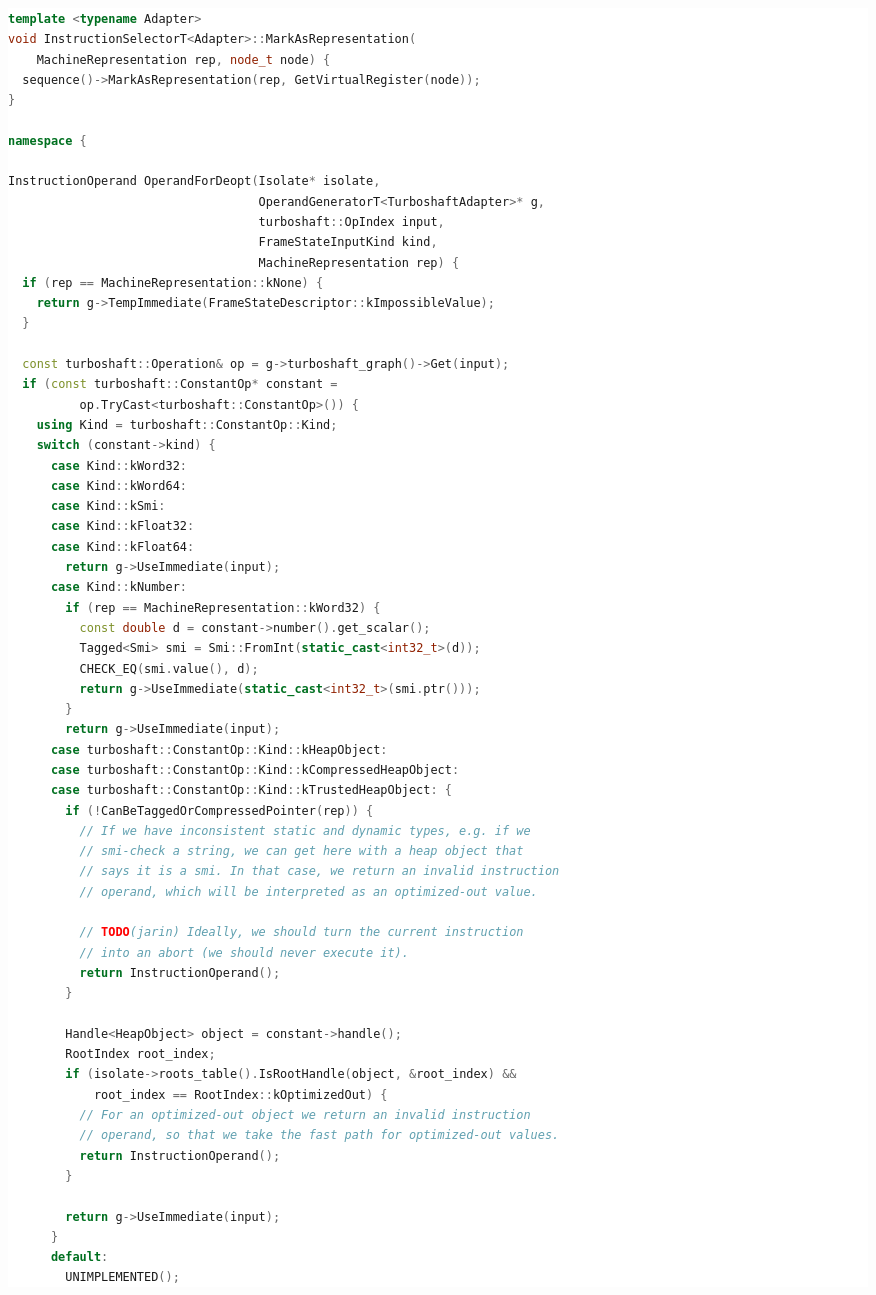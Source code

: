 ```cpp
template <typename Adapter>
void InstructionSelectorT<Adapter>::MarkAsRepresentation(
    MachineRepresentation rep, node_t node) {
  sequence()->MarkAsRepresentation(rep, GetVirtualRegister(node));
}

namespace {

InstructionOperand OperandForDeopt(Isolate* isolate,
                                   OperandGeneratorT<TurboshaftAdapter>* g,
                                   turboshaft::OpIndex input,
                                   FrameStateInputKind kind,
                                   MachineRepresentation rep) {
  if (rep == MachineRepresentation::kNone) {
    return g->TempImmediate(FrameStateDescriptor::kImpossibleValue);
  }

  const turboshaft::Operation& op = g->turboshaft_graph()->Get(input);
  if (const turboshaft::ConstantOp* constant =
          op.TryCast<turboshaft::ConstantOp>()) {
    using Kind = turboshaft::ConstantOp::Kind;
    switch (constant->kind) {
      case Kind::kWord32:
      case Kind::kWord64:
      case Kind::kSmi:
      case Kind::kFloat32:
      case Kind::kFloat64:
        return g->UseImmediate(input);
      case Kind::kNumber:
        if (rep == MachineRepresentation::kWord32) {
          const double d = constant->number().get_scalar();
          Tagged<Smi> smi = Smi::FromInt(static_cast<int32_t>(d));
          CHECK_EQ(smi.value(), d);
          return g->UseImmediate(static_cast<int32_t>(smi.ptr()));
        }
        return g->UseImmediate(input);
      case turboshaft::ConstantOp::Kind::kHeapObject:
      case turboshaft::ConstantOp::Kind::kCompressedHeapObject:
      case turboshaft::ConstantOp::Kind::kTrustedHeapObject: {
        if (!CanBeTaggedOrCompressedPointer(rep)) {
          // If we have inconsistent static and dynamic types, e.g. if we
          // smi-check a string, we can get here with a heap object that
          // says it is a smi. In that case, we return an invalid instruction
          // operand, which will be interpreted as an optimized-out value.

          // TODO(jarin) Ideally, we should turn the current instruction
          // into an abort (we should never execute it).
          return InstructionOperand();
        }

        Handle<HeapObject> object = constant->handle();
        RootIndex root_index;
        if (isolate->roots_table().IsRootHandle(object, &root_index) &&
            root_index == RootIndex::kOptimizedOut) {
          // For an optimized-out object we return an invalid instruction
          // operand, so that we take the fast path for optimized-out values.
          return InstructionOperand();
        }

        return g->UseImmediate(input);
      }
      default:
        UNIMPLEMENTED();
```